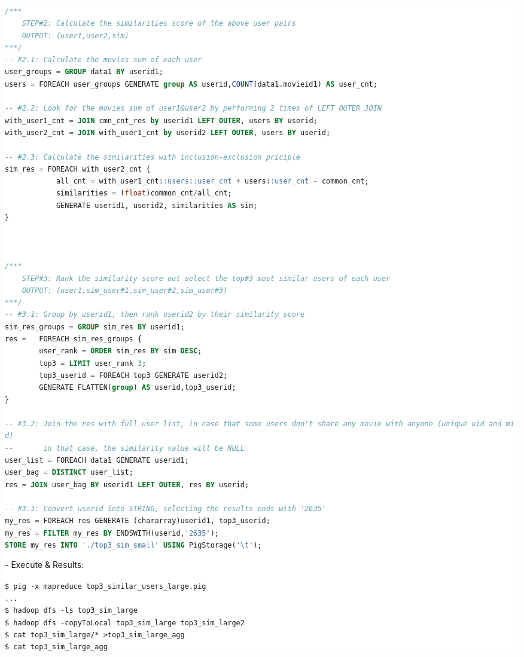 ```sql
/*** 
    STEP#2: Calculate the similarities score of the above user pairs
    OUTPUT: (user1,user2,sim) 
***/
-- #2.1: Calculate the movies sum of each user
user_groups = GROUP data1 BY userid1;
users = FOREACH user_groups GENERATE group AS userid,COUNT(data1.movieid1) AS user_cnt;

-- #2.2: Look for the movies sum of user1&user2 by performing 2 times of LEFT OUTER JOIN
with_user1_cnt = JOIN cmn_cnt_res by userid1 LEFT OUTER, users BY userid;
with_user2_cnt = JOIN with_user1_cnt by userid2 LEFT OUTER, users BY userid;

-- #2.3: Calculate the similarities with inclusion-exclusion priciple
sim_res = FOREACH with_user2_cnt {
			all_cnt = with_user1_cnt::users::user_cnt + users::user_cnt - common_cnt;
			similarities = (float)common_cnt/all_cnt;
			GENERATE userid1, userid2, similarities AS sim;
}



/***
    STEP#3: Rank the similarity score out select the top#3 most similar users of each user
    OUTPUT: (user1,sim_user#1,sim_user#2,sim_user#3)    
***/
-- #3.1: Group by userid1, then rank userid2 by their similarity score
sim_res_groups = GROUP sim_res BY userid1;
res =   FOREACH sim_res_groups {
		user_rank = ORDER sim_res BY sim DESC;
		top3 = LIMIT user_rank 3;
		top3_userid = FOREACH top3 GENERATE userid2;
        GENERATE FLATTEN(group) AS userid,top3_userid;
}

-- #3.2: Join the res with full user list, in case that some users don't share any movie with anyone (unique uid and mid)
-- 		 in that case, the similarity value will be NULL
user_list = FOREACH data1 GENERATE userid1;
user_bag = DISTINCT user_list;
res = JOIN user_bag BY userid1 LEFT OUTER, res BY userid;

-- #3.3: Convert userid into STRING, selecting the results ends with '2635'
my_res = FOREACH res GENERATE (chararray)userid1, top3_userid;
my_res = FILTER my_res BY ENDSWITH(userid,'2635');
STORE my_res INTO './top3_sim_small' USING PigStorage('\t');
```

\- Execute & Results:

```shell
$ pig -x mapreduce top3_similar_users_large.pig
...
$ hadoop dfs -ls top3_sim_large 
$ hadoop dfs -copyToLocal top3_sim_large top3_sim_large2
$ cat top3_sim_large/* >top3_sim_large_agg
$ cat top3_sim_large_agg
```

